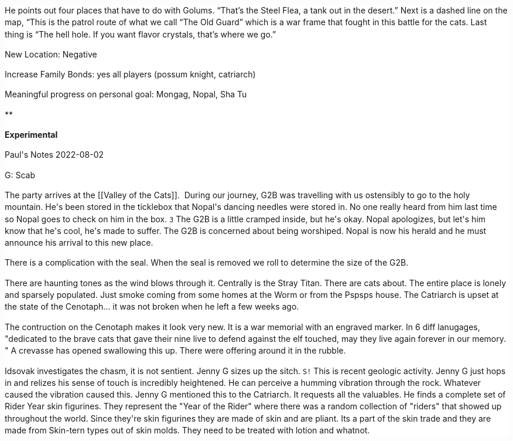 He points out four places that have to do with Golums. “That’s the Steel Flea, a tank out in the desert.” Next is a dashed line on the map, “This is the patrol route of what we call “The Old Guard” which is a war frame that fought in this battle for the cats. Last thing is “The hell hole. If you want flavor crystals, that’s where we go.”  
  

New Location: Negative

Increase Family Bonds: yes all players (possum knight, catriarch) 

Meaningful progress on personal goal: Mongag, Nopal, Sha Tu

  
**

**Experimental**

Paul's Notes
2022-08-02

G: Scab

  

The party arrives at the [[Valley of the Cats]].  During our journey, G2B was travelling with us ostensibly to go to the holy mountain. He's been stored in the ticklebox that Nopal's dancing needles were stored in. No one really heard from him last time so Nopal goes to check on him in the box. `3` The G2B is a little cramped inside, but he's okay. Nopal apologizes, but let's him know that he's cool, he's made to suffer. The G2B is concerned about being worshiped. Nopal is now his herald and he must announce his arrival to this new place. 

  

There is a complication with the seal. When the seal is removed we roll to determine the size of the G2B. 

  

There are haunting tones as the wind blows through it. Centrally is the Stray Titan. There are cats about. The entire place is lonely and sparsely populated. Just smoke coming from some homes at the Worm or from the Pspsps house. The Catriarch is upset at the state of the Cenotaph... it was not broken when he left a few weeks ago. 

  

The contruction on the Cenotaph makes it look very new. It is a war memorial with an engraved marker. In 6 diff lanugages,  "dedicated to the brave cats that gave their nine live to defend against the elf touched, may they live again forever in our memory. " A crevasse has opened swallowing this up. There were offering around it in the rubble. 

  

Idsovak investigates the chasm, it is not sentient. Jenny G sizes up the sitch. `S!` This is recent geologic activity. Jenny G just hops in and relizes his sense of touch is incredibly heightened. He can perceive a humming vibration through the rock. Whatever caused the vibration caused this. Jenny G mentioned this to the Catriarch. It requests all the valuables. He finds a complete set of Rider Year skin figurines. They represent the "Year of the Rider" where there was a random collection of "riders" that showed up throughout the world. Since they're skin figurines they are made of skin and are pliant. Its a part of the skin trade and they are made from Skin-tern types out of skin molds. They need to be treated with lotion and whatnot. 

  
